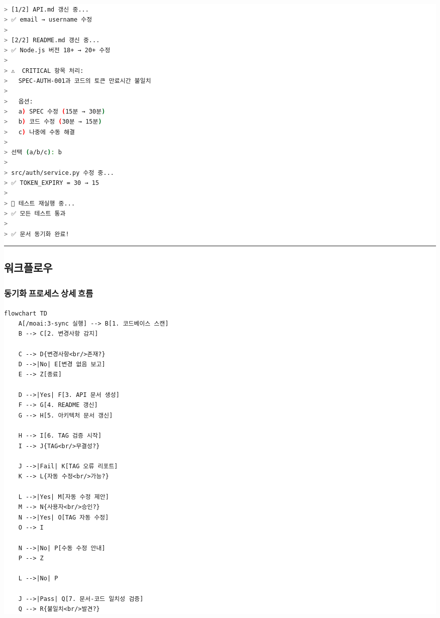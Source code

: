 ```bash
> [1/2] API.md 갱신 중...
> ✅ email → username 수정
>
> [2/2] README.md 갱신 중...
> ✅ Node.js 버전 18+ → 20+ 수정
>
> ⚠️  CRITICAL 항목 처리:
>   SPEC-AUTH-001과 코드의 토큰 만료시간 불일치
>
>   옵션:
>   a) SPEC 수정 (15분 → 30분)
>   b) 코드 수정 (30분 → 15분)
>   c) 나중에 수동 해결
>
> 선택 (a/b/c): b
>
> src/auth/service.py 수정 중...
> ✅ TOKEN_EXPIRY = 30 → 15
>
> 🔄 테스트 재실행 중...
> ✅ 모든 테스트 통과
>
> ✅ 문서 동기화 완료!
```

---

## 워크플로우

### 동기화 프로세스 상세 흐름

```mermaid
flowchart TD
    A[/moai:3-sync 실행] --> B[1. 코드베이스 스캔]
    B --> C[2. 변경사항 감지]

    C --> D{변경사항<br/>존재?}
    D -->|No| E[변경 없음 보고]
    E --> Z[종료]

    D -->|Yes| F[3. API 문서 생성]
    F --> G[4. README 갱신]
    G --> H[5. 아키텍처 문서 갱신]

    H --> I[6. TAG 검증 시작]
    I --> J{TAG<br/>무결성?}

    J -->|Fail| K[TAG 오류 리포트]
    K --> L{자동 수정<br/>가능?}

    L -->|Yes| M[자동 수정 제안]
    M --> N{사용자<br/>승인?}
    N -->|Yes| O[TAG 자동 수정]
    O --> I

    N -->|No| P[수동 수정 안내]
    P --> Z

    L -->|No| P

    J -->|Pass| Q[7. 문서-코드 일치성 검증]
    Q --> R{불일치<br/>발견?}

```